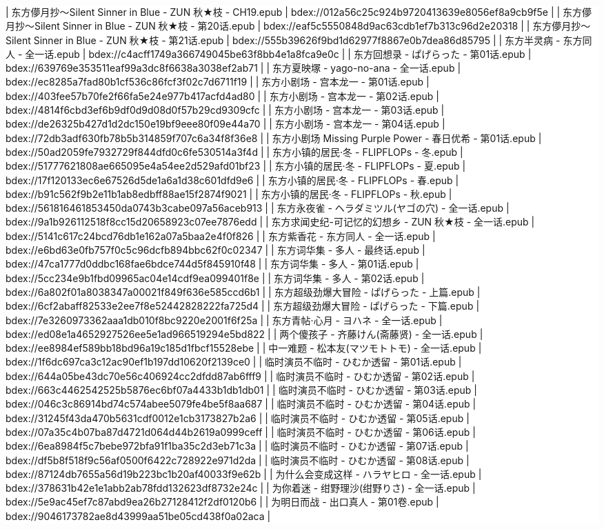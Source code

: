 | 东方儚月抄～Silent Sinner in Blue - ZUN 秋★枝 - CH19.epub | bdex://012a56c25c924b9720413639e8056ef8a9cb9f5e |
| 东方儚月抄～Silent Sinner in Blue - ZUN 秋★枝 - 第20话.epub | bdex://eaf5c5550848d9ac63cdb1ef7b313c96d2e20318 |
| 东方儚月抄～Silent Sinner in Blue - ZUN 秋★枝 - 第21话.epub | bdex://555b39626f9bd1d62977f8867e0b7dea86d85795 |
| 东方半灵病 - 东方同人 - 全一话.epub | bdex://c4acff1749a366749045be63f8bb4e1a8fca9e0c |
| 东方回想录 - ぱげらった - 第01话.epub | bdex://639769e353511eaf99a3dc8f6638a3038ef2ab71 |
| 东方夏映塚 - yago-no-ana - 全一话.epub | bdex://ec8285a7fad80b1cf536c86fcf3f02c7d6711f19 |
| 东方小剧场 - 宫本龙一 - 第01话.epub | bdex://403fee57b70fe2f66fa5e24e977b417acfd4ad80 |
| 东方小剧场 - 宫本龙一 - 第02话.epub | bdex://4814f6cbd3ef6b9df0d9d08d0f57b29cd9309cfc |
| 东方小剧场 - 宫本龙一 - 第03话.epub | bdex://de26325b427d1d2dc150e19bf9eee80f09e44a70 |
| 东方小剧场 - 宫本龙一 - 第04话.epub | bdex://72db3adf630fb78b5b314859f707c6a34f8f36e8 |
| 东方小剧场 Missing Purple Power - 春日优希 - 第01话.epub | bdex://50ad2059fe7932729f844dfd0c6fe530514a3f4d |
| 东方小镇的居民·冬 - FLIPFLOPs - 冬.epub | bdex://51777621808ae665095e4a54ee2d529afd01bf23 |
| 东方小镇的居民·冬 - FLIPFLOPs - 夏.epub | bdex://17f120133ec6e67526d5de1a6a1d38c601dfd9e6 |
| 东方小镇的居民·冬 - FLIPFLOPs - 春.epub | bdex://b91c562f9b2e11b1ab8edbff88ae15f2874f9021 |
| 东方小镇的居民·冬 - FLIPFLOPs - 秋.epub | bdex://561816461853450da0743b3cabe097a56aceb913 |
| 东方永夜雀 - ヘラダミツル(ヤゴの穴) - 全一话.epub | bdex://9a1b926112518f8cc15d20658923c07ee7876edd |
| 东方求闻史纪-可记忆的幻想乡 - ZUN 秋★枝 - 全一话.epub | bdex://5141c617c24bcd76db1e162a07a5baa2e4f0f826 |
| 东方紫香花 - 东方同人 - 全一话.epub | bdex://e6bd63e0fb757f0c5c96dcfb894bbc62f0c02347 |
| 东方词华集 - 多人 - 最终话.epub | bdex://47ca1777d0ddbc168fae6bdce744d5f845910f48 |
| 东方词华集 - 多人 - 第01话.epub | bdex://5cc234e9b1fbd09965ac04e14cdf9ea099401f8e |
| 东方词华集 - 多人 - 第02话.epub | bdex://6a802f01a8038347a00021f849f636e585ccd6b1 |
| 东方超级劲爆大冒险 - ぱげらった - 上篇.epub | bdex://6cf2abaff82533e2ee7f8e52442828222fa725d4 |
| 东方超级劲爆大冒险 - ぱげらった - 下篇.epub | bdex://7e3260973362aaa1db010f8bc9220e2001f6f25a |
| 东方青帖·心月 - ヨハネ - 全一话.epub | bdex://ed08e1a4652927526ee5e1ad966519294e5bd822 |
| 两个傻孩子 - 齐藤けん(斋藤贤) - 全一话.epub | bdex://ee8984ef589bb18bd96a19c185d1fbcf15528ebe |
| 中一难题 - 松本友(マツモトトモ) - 全一话.epub | bdex://1f6dc697ca3c12ac90ef1b197dd10620f2139ce0 |
| 临时演员不临时 - ひむか透留 - 第01话.epub | bdex://644a05be43dc70e56c406924cc2dfdd87ab6fff9 |
| 临时演员不临时 - ひむか透留 - 第02话.epub | bdex://663c4462542525b5876ec6bf07a4433b1db1db01 |
| 临时演员不临时 - ひむか透留 - 第03话.epub | bdex://046c3c86914bd74c574abee5079fe4be5f8aa687 |
| 临时演员不临时 - ひむか透留 - 第04话.epub | bdex://31245f43da470b5631cdf0012e1cb3173827b2a6 |
| 临时演员不临时 - ひむか透留 - 第05话.epub | bdex://07a35c4b07ba87d4721d064d44b2619a0999ceff |
| 临时演员不临时 - ひむか透留 - 第06话.epub | bdex://6ea8984f5c7bebe972bfa91f1ba35c2d3eb71c3a |
| 临时演员不临时 - ひむか透留 - 第07话.epub | bdex://df5b8f518f9c56af0500f6422c728922e971d2da |
| 临时演员不临时 - ひむか透留 - 第08话.epub | bdex://87124db7655a56d19b223bc1b20af40033f9e62b |
| 为什么会变成这样 - ハラヤヒロ - 全一话.epub | bdex://378631b42e1e1abb2ab78fdd132623df8732e24c |
| 为你着迷 - 绀野理沙(绀野りさ) - 全一话.epub | bdex://5e9ac45ef7c87abd9ea26b27128412f2df0120b6 |
| 为明日而战 - 出口真人 - 第01卷.epub | bdex://9046173782ae8d43999aa51be05cd438f0a02aca |
